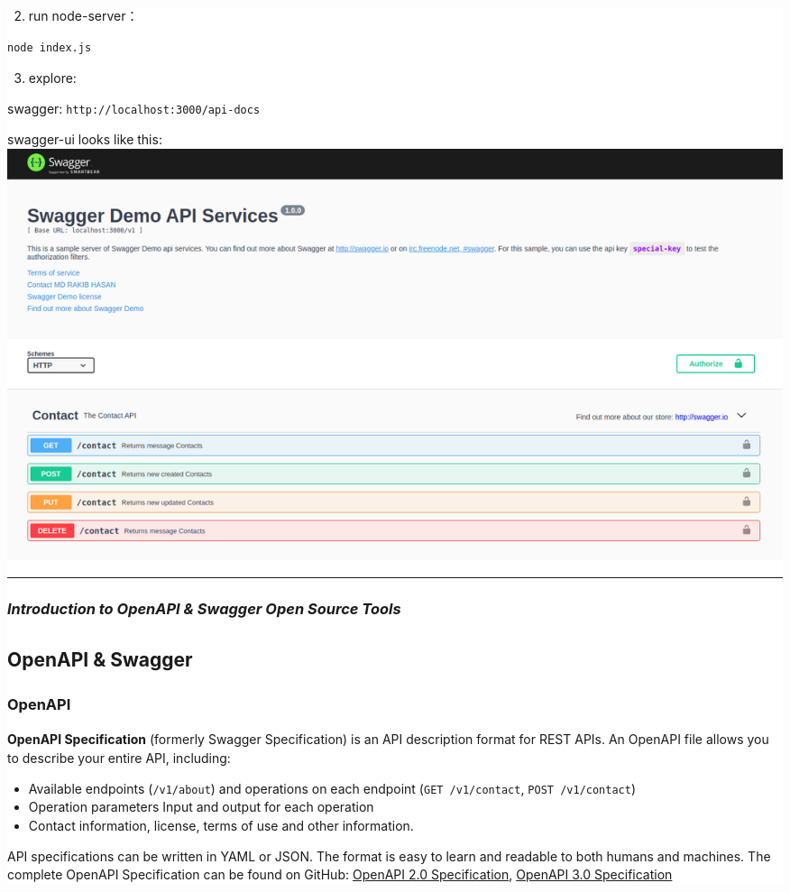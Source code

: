 2. run node-server：

```
node index.js
```

3. explore:

swagger: `http://localhost:3000/api-docs`

swagger-ui looks like this:
![Demo-Api](swagger-ui.png)

---
### ***Introduction to OpenAPI & Swagger Open Source Tools***

## OpenAPI & Swagger
### OpenAPI
**OpenAPI Specification** (formerly Swagger Specification) is an API description format for REST APIs. An OpenAPI file allows you to describe your entire API, including:

* Available endpoints (```/v1/about```) and operations on each endpoint (```GET /v1/contact```, ```POST /v1/contact```)
* Operation parameters Input and output for each operation
* Contact information, license, terms of use and other information.

API specifications can be written in YAML or JSON. The format is easy to learn and readable to both humans and machines. The complete OpenAPI Specification can be found on GitHub: 
[OpenAPI 2.0 Specification](https://github.com/OAI/OpenAPI-Specification/blob/master/versions/2.0.md),
[OpenAPI 3.0 Specification](https://github.com/OAI/OpenAPI-Specification/blob/master/versions/3.0.0.md)
